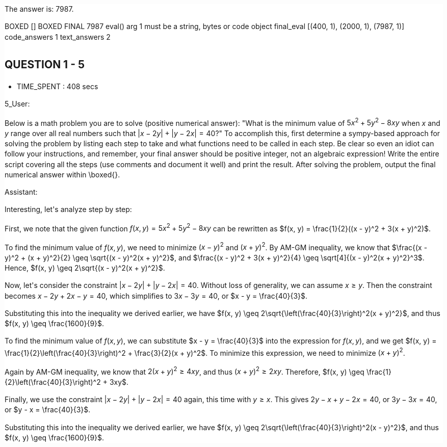 The answer is: $7987$.

BOXED []
BOXED FINAL 7987
eval() arg 1 must be a string, bytes or code object final_eval
[(400, 1), (2000, 1), (7987, 1)]
code_answers 1 text_answers 2



## QUESTION 1 - 5 
- TIME_SPENT : 408 secs

5_User:

Below is a math problem you are to solve (positive numerical answer):
"What is the minimum value of $5x^2+5y^2-8xy$ when $x$ and $y$ range over all real numbers such that $|x-2y| + |y-2x| = 40$?"
To accomplish this, first determine a sympy-based approach for solving the problem by listing each step to take and what functions need to be called in each step. Be clear so even an idiot can follow your instructions, and remember, your final answer should be positive integer, not an algebraic expression!
Write the entire script covering all the steps (use comments and document it well) and print the result. After solving the problem, output the final numerical answer within \boxed{}.

Assistant: 

Interesting, let's analyze step by step:



First, we note that the given function $f(x, y) = 5x^2 + 5y^2 - 8xy$ can be rewritten as $f(x, y) = \frac{1}{2}((x - y)^2 + 3(x + y)^2)$.

To find the minimum value of $f(x, y)$, we need to minimize $(x - y)^2$ and $(x + y)^2$. By AM-GM inequality, we know that $\frac{(x - y)^2 + (x + y)^2}{2} \geq \sqrt{(x - y)^2(x + y)^2}$, and $\frac{(x - y)^2 + 3(x + y)^2}{4} \geq \sqrt[4]{(x - y)^2(x + y)^2}^3$. Hence, $f(x, y) \geq 2\sqrt{(x - y)^2(x + y)^2}$.

Now, let's consider the constraint $|x - 2y| + |y - 2x| = 40$. Without loss of generality, we can assume $x \geq y$. Then the constraint becomes $x - 2y + 2x - y = 40$, which simplifies to $3x - 3y = 40$, or $x - y = \frac{40}{3}$.

Substituting this into the inequality we derived earlier, we have $f(x, y) \geq 2\sqrt{\left(\frac{40}{3}\right)^2(x + y)^2}$, and thus $f(x, y) \geq \frac{1600}{9}$.

To find the minimum value of $f(x, y)$, we can substitute $x - y = \frac{40}{3}$ into the expression for $f(x, y)$, and we get $f(x, y) = \frac{1}{2}\left(\frac{40}{3}\right)^2 + \frac{3}{2}(x + y)^2$. To minimize this expression, we need to minimize $(x + y)^2$.

Again by AM-GM inequality, we know that $2(x + y)^2 \geq 4xy$, and thus $(x + y)^2 \geq 2xy$. Therefore, $f(x, y) \geq \frac{1}{2}\left(\frac{40}{3}\right)^2 + 3xy$.

Finally, we use the constraint $|x - 2y| + |y - 2x| = 40$ again, this time with $y \geq x$. This gives $2y - x + y - 2x = 40$, or $3y - 3x = 40$, or $y - x = \frac{40}{3}$.

Substituting this into the inequality we derived earlier, we have $f(x, y) \geq 2\sqrt{\left(\frac{40}{3}\right)^2(x - y)^2}$, and thus $f(x, y) \geq \frac{1600}{9}$.

